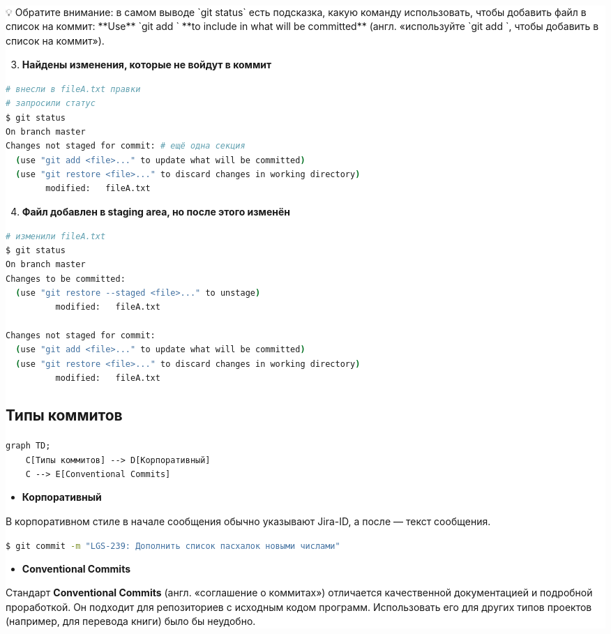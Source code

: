 <aside>
💡 Обратите внимание: в самом выводе `git status` есть подсказка, какую команду использовать, чтобы добавить файл в список на коммит: **Use** `git add <file>` **to include in what will be committed** (англ. «используйте `git add <file>`, чтобы добавить в список на коммит»).

</aside>

3. **Найдены изменения, которые не войдут в коммит**

```bash
# внесли в fileA.txt правки
# запросили статус
$ git status 
On branch master
Changes not staged for commit: # ещё одна секция
  (use "git add <file>..." to update what will be committed)
  (use "git restore <file>..." to discard changes in working directory)
        modified:   fileA.txt
```

4. **Файл добавлен в staging area, но после этого изменён**

```bash
# изменили fileA.txt
$ git status
On branch master
Changes to be committed:
  (use "git restore --staged <file>..." to unstage)
          modified:   fileA.txt

Changes not staged for commit:
  (use "git add <file>..." to update what will be committed)
  (use "git restore <file>..." to discard changes in working directory)
          modified:   fileA.txt
```

## Типы коммитов

```mermaid
graph TD;
    C[Типы коммитов] --> D[Корпоративный]
    C --> E[Conventional Commits]
```

- **Корпоративный**

В корпоративном стиле в начале сообщения обычно указывают Jira-ID, а после — текст сообщения.

```bash
$ git commit -m "LGS-239: Дополнить список пасхалок новыми числами"
```

- **Conventional Commits**

Стандарт **Conventional Commits** (англ. «соглашение о коммитах») отличается качественной документацией и подробной проработкой. Он подходит для репозиториев с исходным кодом программ. Использовать его для других типов проектов (например, для перевода книги) было бы неудобно.
